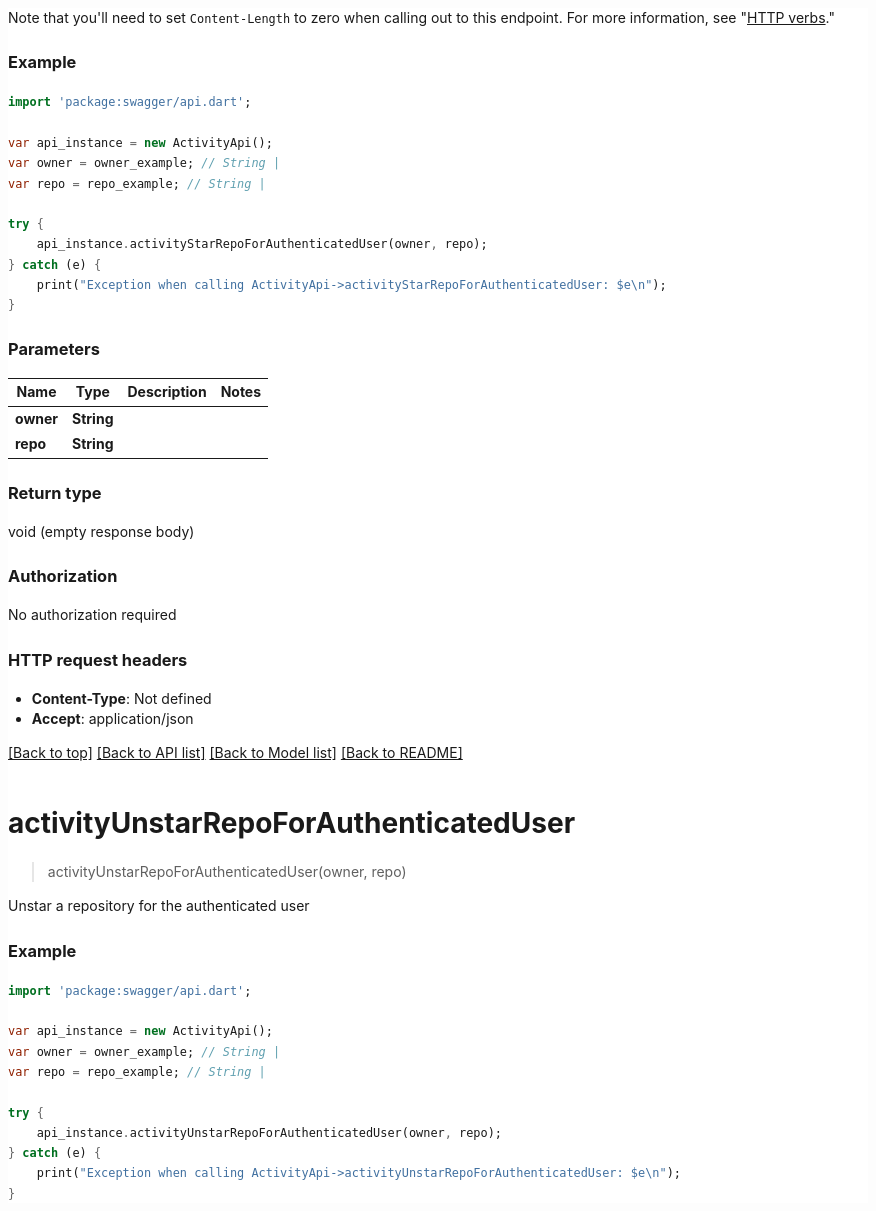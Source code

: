 Note that you'll need to set `Content-Length` to zero when calling out to this endpoint. For more information, see \"[HTTP verbs](https://developer.github.com/v3/#http-verbs).\"

### Example
```dart
import 'package:swagger/api.dart';

var api_instance = new ActivityApi();
var owner = owner_example; // String | 
var repo = repo_example; // String | 

try {
    api_instance.activityStarRepoForAuthenticatedUser(owner, repo);
} catch (e) {
    print("Exception when calling ActivityApi->activityStarRepoForAuthenticatedUser: $e\n");
}
```

### Parameters

Name | Type | Description  | Notes
------------- | ------------- | ------------- | -------------
 **owner** | **String**|  | 
 **repo** | **String**|  | 

### Return type

void (empty response body)

### Authorization

No authorization required

### HTTP request headers

 - **Content-Type**: Not defined
 - **Accept**: application/json

[[Back to top]](#) [[Back to API list]](../README.md#documentation-for-api-endpoints) [[Back to Model list]](../README.md#documentation-for-models) [[Back to README]](../README.md)

# **activityUnstarRepoForAuthenticatedUser**
> activityUnstarRepoForAuthenticatedUser(owner, repo)

Unstar a repository for the authenticated user

### Example
```dart
import 'package:swagger/api.dart';

var api_instance = new ActivityApi();
var owner = owner_example; // String | 
var repo = repo_example; // String | 

try {
    api_instance.activityUnstarRepoForAuthenticatedUser(owner, repo);
} catch (e) {
    print("Exception when calling ActivityApi->activityUnstarRepoForAuthenticatedUser: $e\n");
}
```
